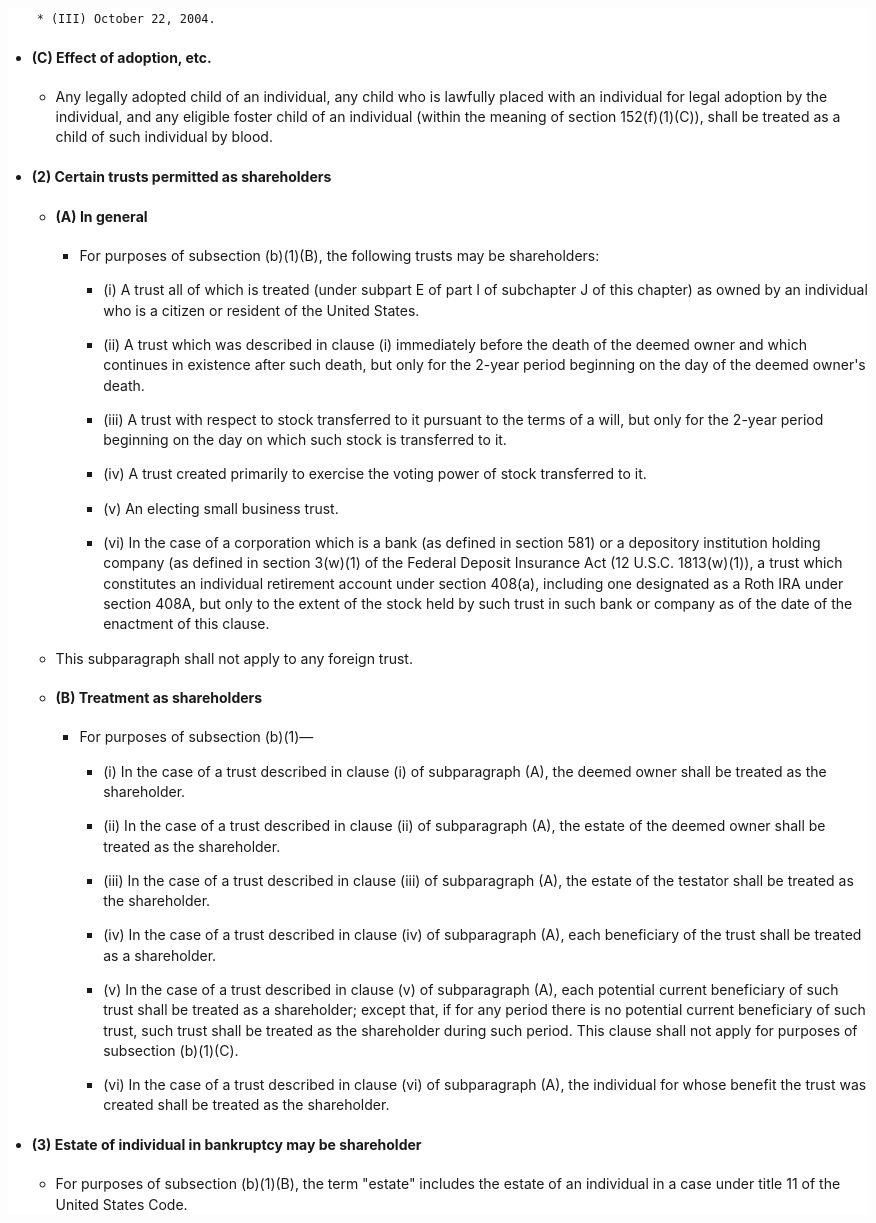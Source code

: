         * (III) October 22, 2004.

  * #### (C) Effect of adoption, etc.
    * Any legally adopted child of an individual, any child who is lawfully placed with an individual for legal adoption by the individual, and any eligible foster child of an individual (within the meaning of section 152(f)(1)(C)), shall be treated as a child of such individual by blood.

* #### (2) Certain trusts permitted as shareholders
  * #### (A) In general
    * For purposes of subsection (b)(1)(B), the following trusts may be shareholders:

      * (i) A trust all of which is treated (under subpart E of part I of subchapter J of this chapter) as owned by an individual who is a citizen or resident of the United States.

      * (ii) A trust which was described in clause (i) immediately before the death of the deemed owner and which continues in existence after such death, but only for the 2-year period beginning on the day of the deemed owner's death.

      * (iii) A trust with respect to stock transferred to it pursuant to the terms of a will, but only for the 2-year period beginning on the day on which such stock is transferred to it.

      * (iv) A trust created primarily to exercise the voting power of stock transferred to it.

      * (v) An electing small business trust.

      * (vi) In the case of a corporation which is a bank (as defined in section 581) or a depository institution holding company (as defined in section 3(w)(1) of the Federal Deposit Insurance Act (12 U.S.C. 1813(w)(1)), a trust which constitutes an individual retirement account under section 408(a), including one designated as a Roth IRA under section 408A, but only to the extent of the stock held by such trust in such bank or company as of the date of the enactment of this clause.


  * This subparagraph shall not apply to any foreign trust.

  * #### (B) Treatment as shareholders
    * For purposes of subsection (b)(1)—

      * (i) In the case of a trust described in clause (i) of subparagraph (A), the deemed owner shall be treated as the shareholder.

      * (ii) In the case of a trust described in clause (ii) of subparagraph (A), the estate of the deemed owner shall be treated as the shareholder.

      * (iii) In the case of a trust described in clause (iii) of subparagraph (A), the estate of the testator shall be treated as the shareholder.

      * (iv) In the case of a trust described in clause (iv) of subparagraph (A), each beneficiary of the trust shall be treated as a shareholder.

      * (v) In the case of a trust described in clause (v) of subparagraph (A), each potential current beneficiary of such trust shall be treated as a shareholder; except that, if for any period there is no potential current beneficiary of such trust, such trust shall be treated as the shareholder during such period. This clause shall not apply for purposes of subsection (b)(1)(C).

      * (vi) In the case of a trust described in clause (vi) of subparagraph (A), the individual for whose benefit the trust was created shall be treated as the shareholder.

* #### (3) Estate of individual in bankruptcy may be shareholder
  * For purposes of subsection (b)(1)(B), the term "estate" includes the estate of an individual in a case under title 11 of the United States Code.
